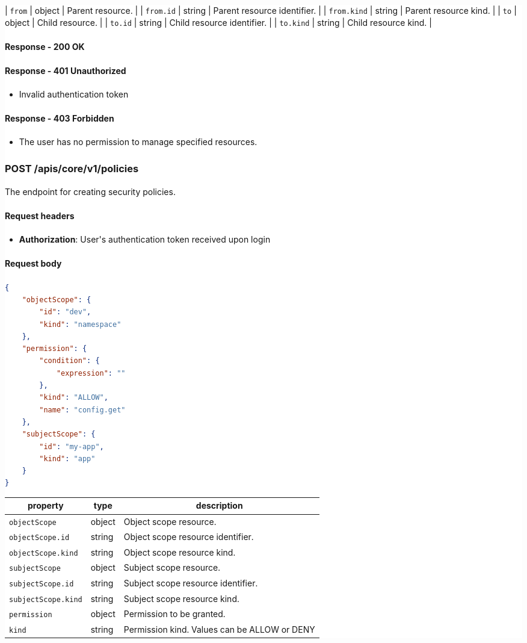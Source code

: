 | `from`    | object  | Parent resource. |
| `from.id`    | string  | Parent resource identifier. |
| `from.kind`    | string  | Parent resource kind. |
| `to`    | object  | Child resource. |
| `to.id`    | string  | Child resource identifier. |
| `to.kind`    | string  | Child resource kind. |

#### Response - 200 OK

#### Response - 401 Unauthorized

 - Invalid authentication token

#### Response - 403 Forbidden

 - The user has no permission to manage specified resources.

### POST /apis/core/v1/policies

The endpoint for creating security policies.

#### Request headers

 - **Authorization**: User's authentication token received upon login

#### Request body

```json
{
	"objectScope": {
		"id": "dev",
		"kind": "namespace"
	},
	"permission": {
		"condition": {
			"expression": ""
		},
		"kind": "ALLOW",
		"name": "config.get"
	},
	"subjectScope": {
		"id": "my-app",
		"kind": "app"
	}
}
```
|property| type  |                    description                      |
|-----|-----|----|
| `objectScope`    | object  | Object scope resource. |
| `objectScope.id`    | string  | Object scope resource identifier. |
| `objectScope.kind`    | string  | Object scope resource kind. |
| `subjectScope`    | object  | Subject scope resource. |
| `subjectScope.id`    | string  | Subject scope resource identifier. |
| `subjectScope.kind`    | string  | Subject scope resource kind. |
| `permission`    | object  | Permission to be granted. |
| `kind`    | string  | Permission kind. Values can be ALLOW or DENY |